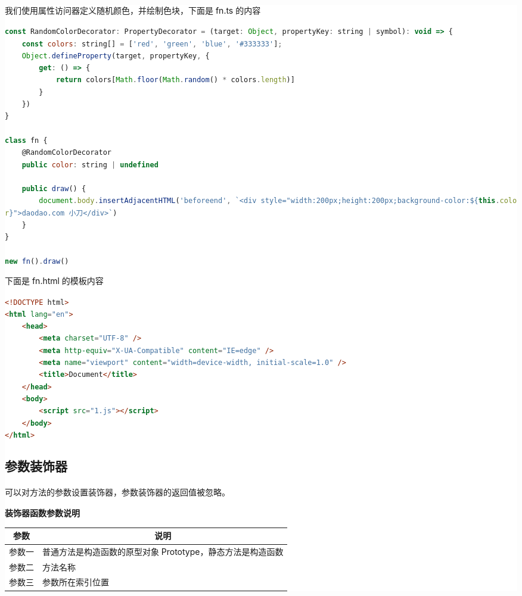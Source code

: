 我们使用属性访问器定义随机颜色，并绘制色块，下面是 fn.ts 的内容

```js
const RandomColorDecorator: PropertyDecorator = (target: Object, propertyKey: string | symbol): void => {
    const colors: string[] = ['red', 'green', 'blue', '#333333'];
    Object.defineProperty(target, propertyKey, {
        get: () => {
            return colors[Math.floor(Math.random() * colors.length)]
        }
    })
}

class fn {
    @RandomColorDecorator
    public color: string | undefined

    public draw() {
        document.body.insertAdjacentHTML('beforeend', `<div style="width:200px;height:200px;background-color:${this.color}">daodao.com 小刀</div>`)
    }
}

new fn().draw()
```

下面是 fn.html 的模板内容

```html
<!DOCTYPE html>
<html lang="en">
    <head>
        <meta charset="UTF-8" />
        <meta http-equiv="X-UA-Compatible" content="IE=edge" />
        <meta name="viewport" content="width=device-width, initial-scale=1.0" />
        <title>Document</title>
    </head>
    <body>
        <script src="1.js"></script>
    </body>
</html>
```

## 参数装饰器

可以对方法的参数设置装饰器，参数装饰器的返回值被忽略。

**装饰器函数参数说明**

| 参数   | 说明                                                       |
| ------ | ---------------------------------------------------------- |
| 参数一 | 普通方法是构造函数的原型对象 Prototype，静态方法是构造函数 |
| 参数二 | 方法名称                                                   |
| 参数三 | 参数所在索引位置                                           |
